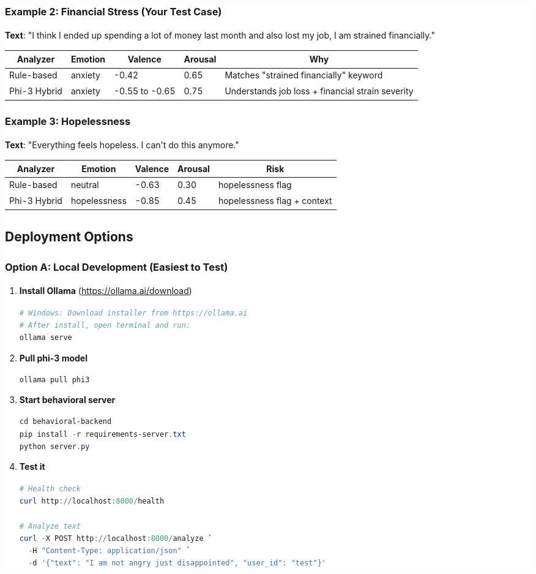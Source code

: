### Example 2: Financial Stress (Your Test Case)
**Text**: "I think I ended up spending a lot of money last month and also lost my job, I am strained financially."

| Analyzer | Emotion | Valence | Arousal | Why |
|----------|---------|---------|---------|-----|
| Rule-based | anxiety | -0.42 | 0.65 | Matches "strained financially" keyword |
| Phi-3 Hybrid | anxiety | -0.55 to -0.65 | 0.75 | Understands job loss + financial strain severity |

### Example 3: Hopelessness
**Text**: "Everything feels hopeless. I can't do this anymore."

| Analyzer | Emotion | Valence | Arousal | Risk |
|----------|---------|---------|---------|------|
| Rule-based | neutral | -0.63 | 0.30 | hopelessness flag |
| Phi-3 Hybrid | hopelessness | -0.85 | 0.45 | hopelessness flag + context |

## Deployment Options

### Option A: Local Development (Easiest to Test)

1. **Install Ollama** (https://ollama.ai/download)
   ```powershell
   # Windows: Download installer from https://ollama.ai
   # After install, open terminal and run:
   ollama serve
   ```

2. **Pull phi-3 model**
   ```powershell
   ollama pull phi3
   ```

3. **Start behavioral server**
   ```powershell
   cd behavioral-backend
   pip install -r requirements-server.txt
   python server.py
   ```

4. **Test it**
   ```powershell
   # Health check
   curl http://localhost:8000/health
   
   # Analyze text
   curl -X POST http://localhost:8000/analyze `
     -H "Content-Type: application/json" `
     -d '{"text": "I am not angry just disappointed", "user_id": "test"}'
   ```
